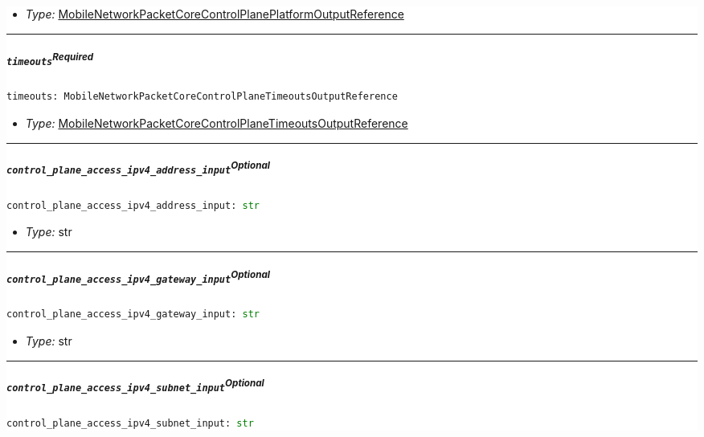 - *Type:* <a href="#@cdktf/provider-azurerm.mobileNetworkPacketCoreControlPlane.MobileNetworkPacketCoreControlPlanePlatformOutputReference">MobileNetworkPacketCoreControlPlanePlatformOutputReference</a>

---

##### `timeouts`<sup>Required</sup> <a name="timeouts" id="@cdktf/provider-azurerm.mobileNetworkPacketCoreControlPlane.MobileNetworkPacketCoreControlPlane.property.timeouts"></a>

```python
timeouts: MobileNetworkPacketCoreControlPlaneTimeoutsOutputReference
```

- *Type:* <a href="#@cdktf/provider-azurerm.mobileNetworkPacketCoreControlPlane.MobileNetworkPacketCoreControlPlaneTimeoutsOutputReference">MobileNetworkPacketCoreControlPlaneTimeoutsOutputReference</a>

---

##### `control_plane_access_ipv4_address_input`<sup>Optional</sup> <a name="control_plane_access_ipv4_address_input" id="@cdktf/provider-azurerm.mobileNetworkPacketCoreControlPlane.MobileNetworkPacketCoreControlPlane.property.controlPlaneAccessIpv4AddressInput"></a>

```python
control_plane_access_ipv4_address_input: str
```

- *Type:* str

---

##### `control_plane_access_ipv4_gateway_input`<sup>Optional</sup> <a name="control_plane_access_ipv4_gateway_input" id="@cdktf/provider-azurerm.mobileNetworkPacketCoreControlPlane.MobileNetworkPacketCoreControlPlane.property.controlPlaneAccessIpv4GatewayInput"></a>

```python
control_plane_access_ipv4_gateway_input: str
```

- *Type:* str

---

##### `control_plane_access_ipv4_subnet_input`<sup>Optional</sup> <a name="control_plane_access_ipv4_subnet_input" id="@cdktf/provider-azurerm.mobileNetworkPacketCoreControlPlane.MobileNetworkPacketCoreControlPlane.property.controlPlaneAccessIpv4SubnetInput"></a>

```python
control_plane_access_ipv4_subnet_input: str
```
